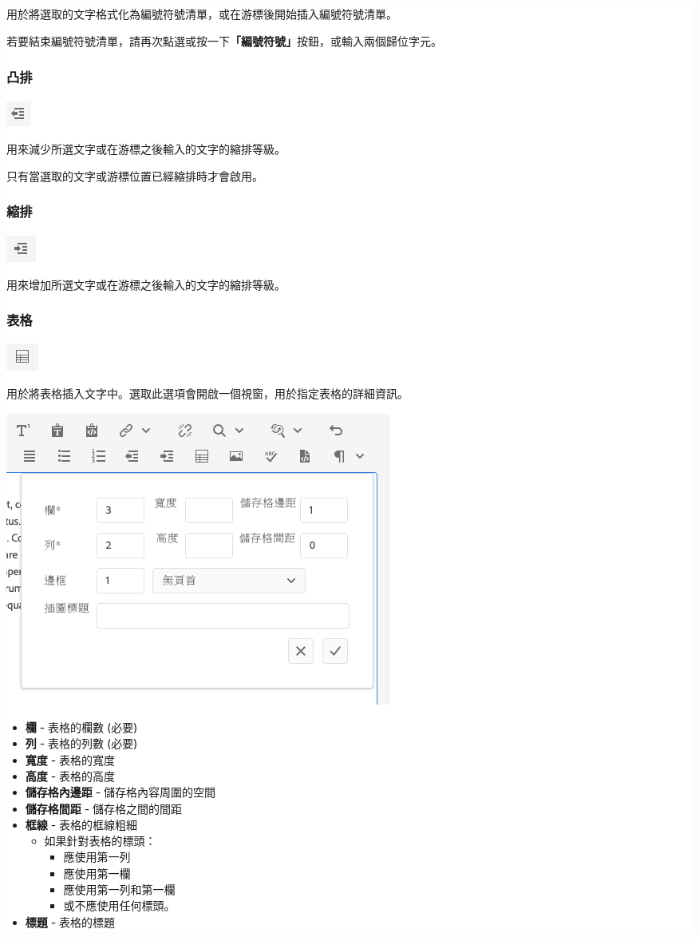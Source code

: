 用於將選取的文字格式化為編號符號清單，或在游標後開始插入編號符號清單。

若要結束編號符號清單，請再次點選或按一下&#x200B;**「編號符號」**&#x200B;按鈕，或輸入兩個歸位字元。

### 凸排

![凸排圖示](/help/assets/text-outdent.png)

用來減少所選文字或在游標之後輸入的文字的縮排等級。

只有當選取的文字或游標位置已經縮排時才會啟用。

### 縮排

![縮排圖示](/help/assets/text-indent.png)

用來增加所選文字或在游標之後輸入的文字的縮排等級。

### 表格

![表格圖示](/help/assets/text-table.png)

用於將表格插入文字中。選取此選項會開啟一個視窗，用於指定表格的詳細資訊。

![表格範例](/help/assets/text-table-example.png)

* **欄** - 表格的欄數 (必要)
* **列** - 表格的列數 (必要)
* **寬度** - 表格的寬度
* **高度** - 表格的高度
* **儲存格內邊距** - 儲存格內容周圍的空間
* **儲存格間距** - 儲存格之間的間距
* **框線** - 表格的框線粗細
   * 如果針對表格的標頭：
      * 應使用第一列
      * 應使用第一欄
      * 應使用第一列和第一欄
      * 或不應使用任何標頭。
* **標題** - 表格的標題
